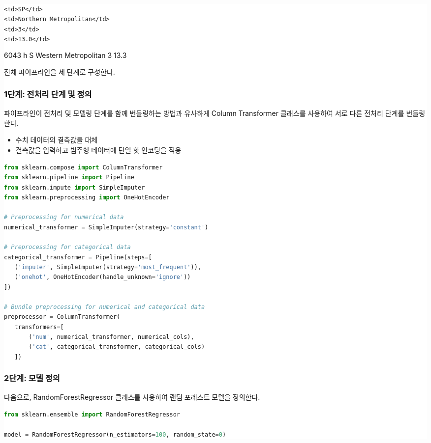     <td>SP</td>
    <td>Northern Metropolitan</td>
    <td>3</td>
    <td>13.0</td>
  </tr>
  <tr>
    <td>6043</td>
    <td>h</td>
    <td>S</td>
    <td>Western Metropolitan</td>
    <td>3</td>
    <td>13.3</td>
  </tr>
</tbody>
</table>

전체 파이프라인을 세 단계로 구성한다.  

### 1단계: 전처리 단계 및 정의
 파이프라인이 전처리 및 모델링 단계를 함께 번들링하는 방법과 유사하게 Column Transformer 클래스를 사용하여 서로 다른 전처리 단계를 번들링한다.
 - 수치 데이터의 결측값을 대체
 - 결측값을 입력하고 범주형 데이터에 단일 핫 인코딩을 적용

 ~~~py
 from sklearn.compose import ColumnTransformer
from sklearn.pipeline import Pipeline
from sklearn.impute import SimpleImputer
from sklearn.preprocessing import OneHotEncoder

# Preprocessing for numerical data
numerical_transformer = SimpleImputer(strategy='constant')

# Preprocessing for categorical data
categorical_transformer = Pipeline(steps=[
    ('imputer', SimpleImputer(strategy='most_frequent')),
    ('onehot', OneHotEncoder(handle_unknown='ignore'))
])

# Bundle preprocessing for numerical and categorical data
preprocessor = ColumnTransformer(
    transformers=[
        ('num', numerical_transformer, numerical_cols),
        ('cat', categorical_transformer, categorical_cols)
    ])
 ~~~

### 2단계: 모델 정의
다음으로, RandomForestRegressor 클래스를 사용하여 랜덤 포레스트 모델을 정의한다.  

~~~py
from sklearn.ensemble import RandomForestRegressor

model = RandomForestRegressor(n_estimators=100, random_state=0)
~~~
